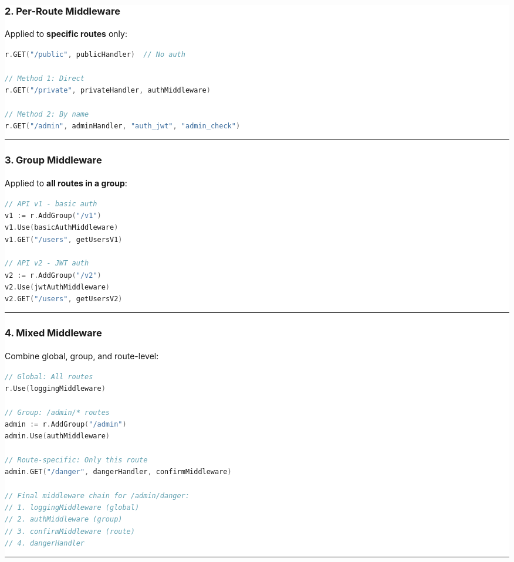 ### 2. Per-Route Middleware
Applied to **specific routes** only:

```go
r.GET("/public", publicHandler)  // No auth

// Method 1: Direct
r.GET("/private", privateHandler, authMiddleware)

// Method 2: By name
r.GET("/admin", adminHandler, "auth_jwt", "admin_check")
```

---

### 3. Group Middleware
Applied to **all routes in a group**:

```go
// API v1 - basic auth
v1 := r.AddGroup("/v1")
v1.Use(basicAuthMiddleware)
v1.GET("/users", getUsersV1)

// API v2 - JWT auth
v2 := r.AddGroup("/v2")
v2.Use(jwtAuthMiddleware)
v2.GET("/users", getUsersV2)
```

---

### 4. Mixed Middleware
Combine global, group, and route-level:

```go
// Global: All routes
r.Use(loggingMiddleware)

// Group: /admin/* routes
admin := r.AddGroup("/admin")
admin.Use(authMiddleware)

// Route-specific: Only this route
admin.GET("/danger", dangerHandler, confirmMiddleware)

// Final middleware chain for /admin/danger:
// 1. loggingMiddleware (global)
// 2. authMiddleware (group)
// 3. confirmMiddleware (route)
// 4. dangerHandler
```

---